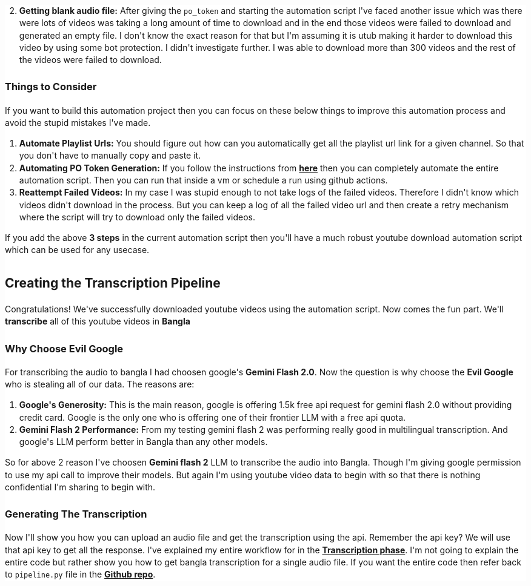 2. **Getting blank audio file:** After giving the `po_token` and starting the automation script I've faced another issue which was there were lots of videos was taking a long amount of time to download and in the end those videos were failed to download and generated an empty file. I don't know the exact reason for that but I'm assuming it is utub making it harder to download this video by using some bot protection. I didn't investigate further. I was able to download more than 300 videos and the rest of the videos were failed to download. 


### Things to Consider

If you want to build this automation project then you can focus on these below things to improve this automation process and avoid the stupid mistakes I've made.

1. **Automate Playlist Urls:** You should figure out how can you automatically get all the playlist url link for a given channel. So that you don't have to manually copy and paste it.
2. **Automating PO Token Generation:** If you follow the instructions from [**here**](https://github.com/JuanBindez/pytubefix/pull/209) then you can completely automate the entire automation script. Then you can run that inside a vm or schedule a run using github actions.
3. **Reattempt Failed Videos:** In my case I was stupid enough to not take logs of the failed videos. Therefore I didn't know which videos didn't download in the process. But you can keep a log of all the failed video url and then create a retry mechanism where the script will try to download only the failed videos.

If you add the above **3 steps** in the current automation script then you'll have a much robust youtube download automation script which can be used for any usecase.


## Creating the Transcription Pipeline

Congratulations! We've successfully downloaded youtube videos using the automation script. Now comes the fun part. We'll **transcribe** all of this youtube videos in **Bangla**

### Why Choose Evil Google

For transcribing the audio to bangla I had choosen google's **Gemini Flash 2.0**. Now the question is why choose the **Evil Google** who is stealing all of our data. The reasons are:

1. **Google's Generosity:** This is the main reason, google is offering 1.5k free api request for gemini flash 2.0 without providing credit card. Google is the only one who is offering one of their frontier LLM with a free api quota.
2. **Gemini Flash 2 Performance:** From my testing gemini flash 2 was performing really good in multilingual transcription. And google's LLM perform better in Bangla than any other models.

So for above 2 reason I've choosen **Gemini flash 2** LLM to transcribe the audio into Bangla. Though I'm giving google permission to use my api call to improve their models. But again I'm using youtube video data to begin with so that there is nothing confidential I'm sharing to begin with.

### Generating The Transcription

Now I'll show you how you can upload an audio file and get the transcription using the api. Remember the api key? We will use that api key to get all the response. I've explained my entire workflow for in the [**Transcription phase**](#transcription-phase-2). I'm not going to explain the entire code but rather show you how to get bangla transcription for a single audio file. If you want the entire code then refer back to `pipeline.py` file in the [**Github repo**](https://github.com/KillerShoaib/BanglaYoutubeTranscribe).
